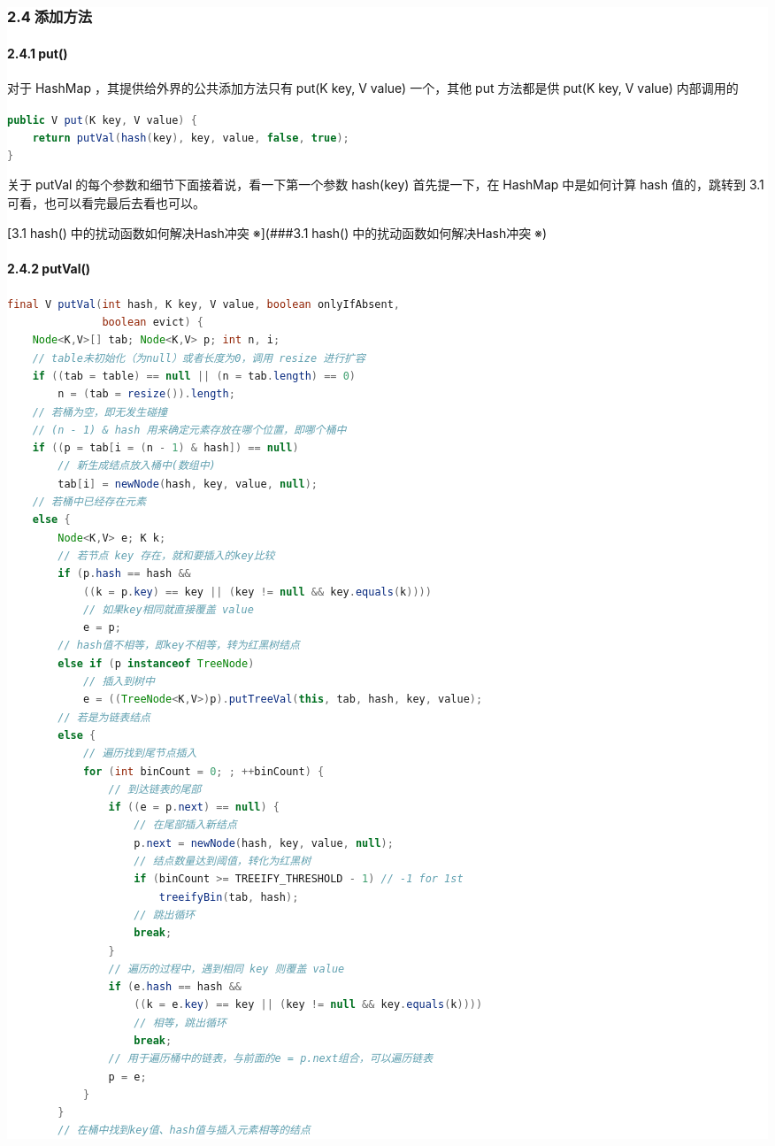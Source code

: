 ### 2.4 添加方法

#### 2.4.1 put()

对于 HashMap ，其提供给外界的公共添加方法只有  put(K key, V value) 一个，其他 put 方法都是供 put(K key, V value) 内部调用的

```java
public V put(K key, V value) {
    return putVal(hash(key), key, value, false, true);
}
```

关于 putVal 的每个参数和细节下面接着说，看一下第一个参数 hash(key) 首先提一下，在 HashMap 中是如何计算 hash 值的，跳转到 3.1 可看，也可以看完最后去看也可以。

[3.1 hash() 中的扰动函数如何解决Hash冲突 ※](###3.1 hash() 中的扰动函数如何解决Hash冲突 ※)

#### 2.4.2 putVal()

```java
final V putVal(int hash, K key, V value, boolean onlyIfAbsent,
               boolean evict) {
    Node<K,V>[] tab; Node<K,V> p; int n, i;
    // table未初始化（为null）或者长度为0，调用 resize 进行扩容
    if ((tab = table) == null || (n = tab.length) == 0)
        n = (tab = resize()).length;
    // 若桶为空，即无发生碰撞
    // (n - 1) & hash 用来确定元素存放在哪个位置，即哪个桶中
    if ((p = tab[i = (n - 1) & hash]) == null)
        // 新生成结点放入桶中(数组中)
        tab[i] = newNode(hash, key, value, null);
    // 若桶中已经存在元素
    else {
        Node<K,V> e; K k;
        // 若节点 key 存在，就和要插入的key比较
        if (p.hash == hash &&
            ((k = p.key) == key || (key != null && key.equals(k))))
            // 如果key相同就直接覆盖 value
            e = p;
        // hash值不相等，即key不相等，转为红黑树结点
        else if (p instanceof TreeNode)
            // 插入到树中
            e = ((TreeNode<K,V>)p).putTreeVal(this, tab, hash, key, value);
        // 若是为链表结点
        else {
            // 遍历找到尾节点插入
            for (int binCount = 0; ; ++binCount) {
                // 到达链表的尾部
                if ((e = p.next) == null) {
                    // 在尾部插入新结点
                    p.next = newNode(hash, key, value, null);
                    // 结点数量达到阈值，转化为红黑树
                    if (binCount >= TREEIFY_THRESHOLD - 1) // -1 for 1st
                        treeifyBin(tab, hash);
                    // 跳出循环
                    break;
                }
                // 遍历的过程中，遇到相同 key 则覆盖 value
                if (e.hash == hash &&
                    ((k = e.key) == key || (key != null && key.equals(k))))
                    // 相等，跳出循环
                    break;
                // 用于遍历桶中的链表，与前面的e = p.next组合，可以遍历链表
                p = e;
            }
        }
        // 在桶中找到key值、hash值与插入元素相等的结点
```